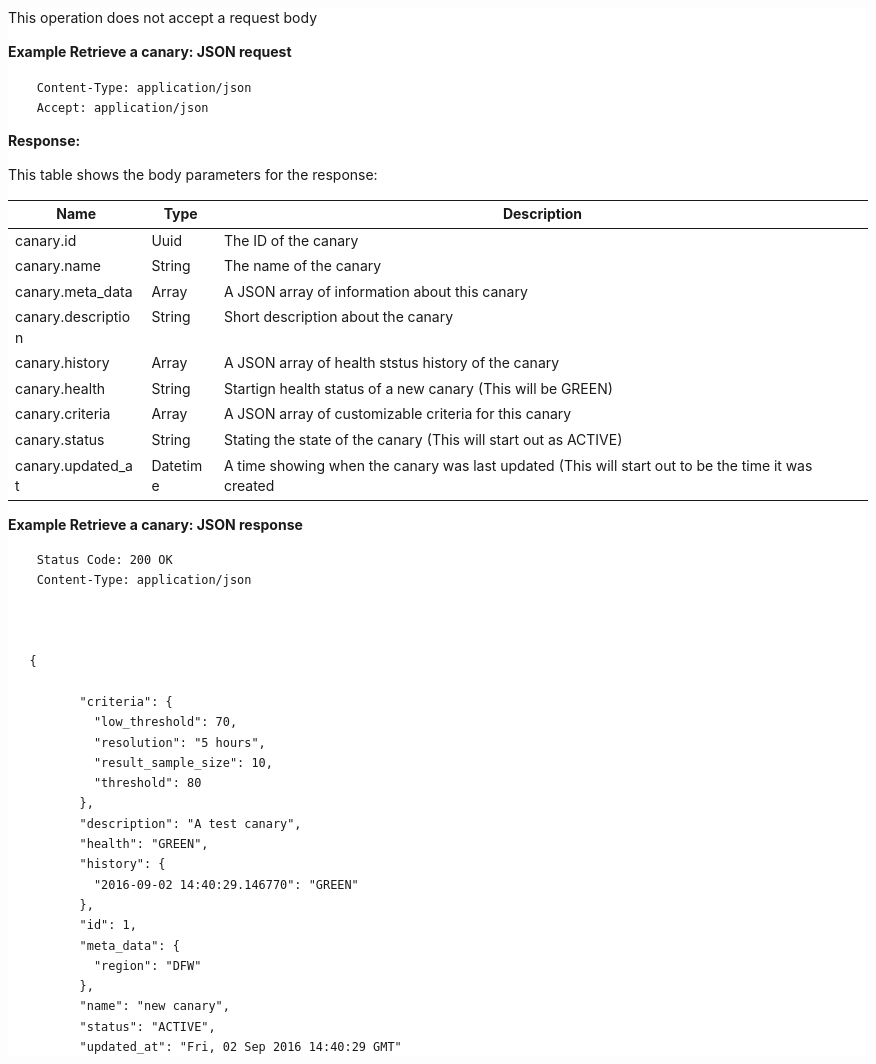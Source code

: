  
This operation does not accept a request body
 
 
 
 **Example Retrieve a canary: JSON request**
       
        Content-Type: application/json
        Accept: application/json
        


**Response:**


This table shows the body parameters for the response:
 
 
| Name                 | Type                       | Description                                                      |
|------------          | -------------              | ------------                                                     |  
| canary.id            | Uuid                       | The ID of the canary                                             |
| canary.name          | String                     | The name of the canary                                           |
| canary.meta_data     | Array                      | A JSON array of information about this canary                    |
| canary.description   | String                     | Short description about the canary                               |
| canary.history       | Array                      | A JSON array of health ststus history of the canary              |
| canary.health        | String                     | Startign health status of a new canary (This will be GREEN)      |
| canary.criteria      | Array                      | A JSON array of customizable criteria for this canary            |
| canary.status        | String                     | Stating the state of the canary (This will start out as ACTIVE)  |
| canary.updated_at    | Datetime                   | A time showing when the canary was last updated (This will start out to be the time it was created | 




 **Example Retrieve a canary: JSON response**

        Status Code: 200 OK
        Content-Type: application/json



       {
               
              "criteria": {
                "low_threshold": 70,
                "resolution": "5 hours",
                "result_sample_size": 10,
                "threshold": 80
              },
              "description": "A test canary",
              "health": "GREEN",
              "history": {
                "2016-09-02 14:40:29.146770": "GREEN"
              },
              "id": 1,
              "meta_data": {
                "region": "DFW"
              },
              "name": "new canary",
              "status": "ACTIVE",
              "updated_at": "Fri, 02 Sep 2016 14:40:29 GMT"
